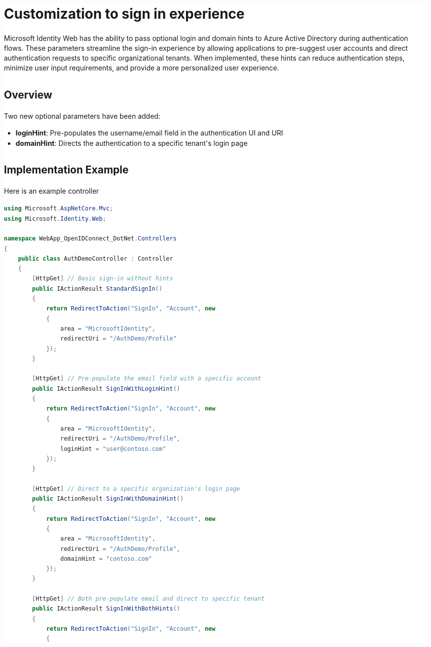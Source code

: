 
# Customization to sign in experience

Microsoft Identity Web has the ability to pass optional login and domain hints to Azure Active Directory during authentication flows. These parameters streamline the sign-in experience by allowing applications to pre-suggest user accounts and direct authentication requests to specific organizational tenants. When implemented, these hints can reduce authentication steps, minimize user input requirements, and provide a more personalized user experience.

## Overview

Two new optional parameters have been added:

- **loginHint**: Pre-populates the username/email field in the authentication UI and URI
- **domainHint**: Directs the authentication to a specific tenant's login page

## Implementation Example
Here is an example controller
```csharp
using Microsoft.AspNetCore.Mvc;
using Microsoft.Identity.Web;

namespace WebApp_OpenIDConnect_DotNet.Controllers
{
    public class AuthDemoController : Controller
    {
        [HttpGet] // Basic sign-in without hints
        public IActionResult StandardSignIn()
        {
            return RedirectToAction("SignIn", "Account", new 
            { 
                area = "MicrosoftIdentity", 
                redirectUri = "/AuthDemo/Profile" 
            });
        }

        [HttpGet] // Pre-populate the email field with a specific account
        public IActionResult SignInWithLoginHint()
        {
            return RedirectToAction("SignIn", "Account", new 
            { 
                area = "MicrosoftIdentity", 
                redirectUri = "/AuthDemo/Profile",
                loginHint = "user@contoso.com" 
            });
        }

        [HttpGet] // Direct to a specific organization's login page
        public IActionResult SignInWithDomainHint()
        {
            return RedirectToAction("SignIn", "Account", new 
            { 
                area = "MicrosoftIdentity", 
                redirectUri = "/AuthDemo/Profile",
                domainHint = "contoso.com" 
            });
        }

        [HttpGet] // Both pre-populate email and direct to specific tenant
        public IActionResult SignInWithBothHints()
        {
            return RedirectToAction("SignIn", "Account", new 
            { 
```